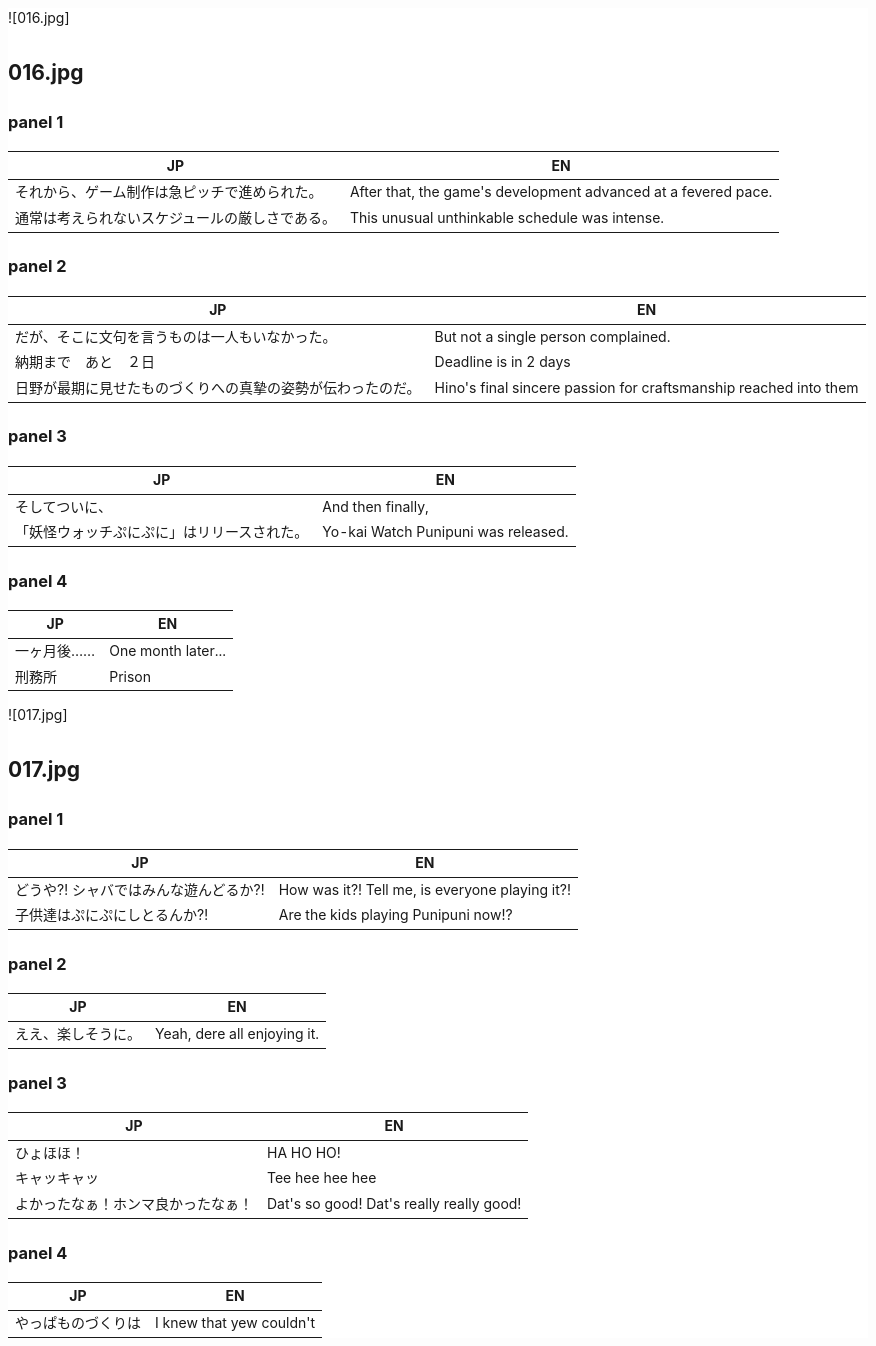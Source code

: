 ![016.jpg]
## 016.jpg
### panel 1
|JP|EN|
|---|---|
|それから、ゲーム制作は急ピッチで進められた。|After that, the game's development advanced at a fevered pace.
|通常は考えられないスケジュールの厳しさである。|This unusual unthinkable schedule was intense.
### panel 2 
|JP|EN|
|---|---|
|だが、そこに文句を言うものは一人もいなかった。|But not a single person complained.
|納期まで　あと　２日|Deadline is in 2 days
|日野が最期に見せたものづくりへの真摯の姿勢が伝わったのだ。|Hino's final sincere passion for craftsmanship reached into them
### panel 3
|JP|EN|
|---|---|
|そしてついに、|And then finally,
|「妖怪ウォッチぷにぷに」はリリースされた。|Yo-kai Watch Punipuni was released.
### panel 4
|JP|EN|
|---|---|
|一ヶ月後……|One month later...
|刑務所|Prison

![017.jpg]
## 017.jpg
### panel 1
|JP|EN|
|---|---|
|どうや⁈ シャバではみんな遊んどるか⁈|How was it?! Tell me, is everyone playing it?!
|子供達はぷにぷにしとるんか⁈|Are the kids playing Punipuni now!?
### panel 2
|JP|EN|
|---|---|
|ええ、楽しそうに。|Yeah, dere all enjoying it.
### panel 3
|JP|EN|
|---|---|
|ひょほほ！|HA HO HO!
|キャッキャッ|Tee hee hee hee
|よかったなぁ！ホンマ良かったなぁ！|Dat's so good! Dat's really really good!
### panel 4
|JP|EN|
|---|---|
|やっぱものづくりは|I knew that yew couldn't